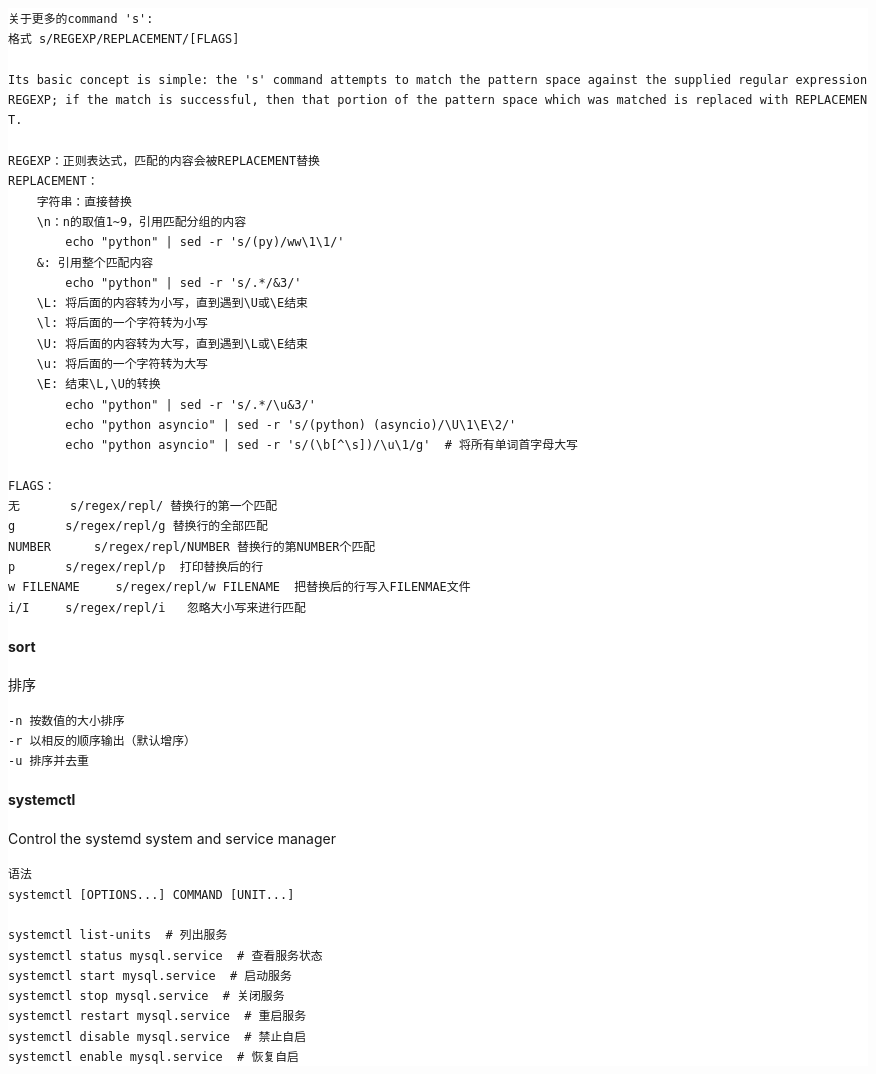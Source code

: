 ```shell
关于更多的command 's':
格式 s/REGEXP/REPLACEMENT/[FLAGS]

Its basic concept is simple: the 's' command attempts to match the pattern space against the supplied regular expression REGEXP; if the match is successful, then that portion of the pattern space which was matched is replaced with REPLACEMENT.

REGEXP：正则表达式，匹配的内容会被REPLACEMENT替换
REPLACEMENT：
	字符串：直接替换
	\n：n的取值1~9，引用匹配分组的内容
		echo "python" | sed -r 's/(py)/ww\1\1/'
	&: 引用整个匹配内容
		echo "python" | sed -r 's/.*/&3/'
	\L: 将后面的内容转为小写，直到遇到\U或\E结束
	\l: 将后面的一个字符转为小写 
	\U: 将后面的内容转为大写，直到遇到\L或\E结束 
	\u: 将后面的一个字符转为大写 
	\E: 结束\L,\U的转换
		echo "python" | sed -r 's/.*/\u&3/'
		echo "python asyncio" | sed -r 's/(python) (asyncio)/\U\1\E\2/'
		echo "python asyncio" | sed -r 's/(\b[^\s])/\u\1/g'  # 将所有单词首字母大写

FLAGS：
无		s/regex/repl/ 替换行的第一个匹配
g		s/regex/repl/g 替换行的全部匹配
NUMBER		s/regex/repl/NUMBER 替换行的第NUMBER个匹配
p		s/regex/repl/p  打印替换后的行
w FILENAME     s/regex/repl/w FILENAME  把替换后的行写入FILENMAE文件
i/I		s/regex/repl/i   忽略大小写来进行匹配
```


#### sort
排序
```shell
-n 按数值的大小排序
-r 以相反的顺序输出（默认增序）
-u 排序并去重
```


#### systemctl

Control the systemd system and service manager

```shell
语法
systemctl [OPTIONS...] COMMAND [UNIT...]

systemctl list-units  # 列出服务
systemctl status mysql.service  # 查看服务状态 
systemctl start mysql.service  # 启动服务 
systemctl stop mysql.service  # 关闭服务 
systemctl restart mysql.service  # 重启服务 
systemctl disable mysql.service  # 禁止自启 
systemctl enable mysql.service  # 恢复自启 

```

